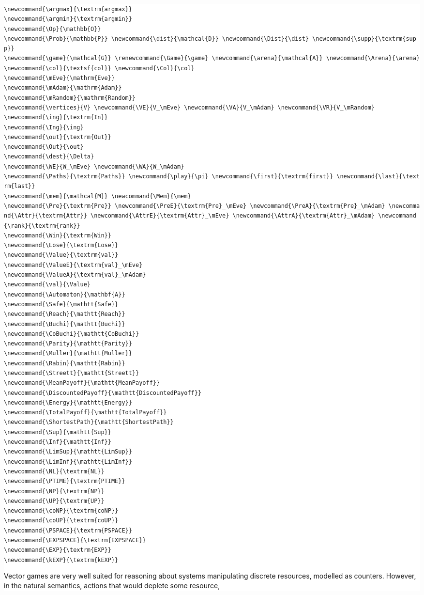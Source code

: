 ```{math}
\newcommand{\argmax}{\textrm{argmax}}
\newcommand{\argmin}{\textrm{argmin}}
\newcommand{\Op}{\mathbb{O}}
\newcommand{\Prob}{\mathbb{P}} \newcommand{\dist}{\mathcal{D}} \newcommand{\Dist}{\dist} \newcommand{\supp}{\textrm{supp}} 
\newcommand{\game}{\mathcal{G}} \renewcommand{\Game}{\game} \newcommand{\arena}{\mathcal{A}} \newcommand{\Arena}{\arena} 
\newcommand{\col}{\textsf{col}} \newcommand{\Col}{\col} 
\newcommand{\mEve}{\mathrm{Eve}}
\newcommand{\mAdam}{\mathrm{Adam}}
\newcommand{\mRandom}{\mathrm{Random}}
\newcommand{\vertices}{V} \newcommand{\VE}{V_\mEve} \newcommand{\VA}{V_\mAdam} \newcommand{\VR}{V_\mRandom} 
\newcommand{\ing}{\textrm{In}}
\newcommand{\Ing}{\ing}
\newcommand{\out}{\textrm{Out}}
\newcommand{\Out}{\out}
\newcommand{\dest}{\Delta} 
\newcommand{\WE}{W_\mEve} \newcommand{\WA}{W_\mAdam} 
\newcommand{\Paths}{\textrm{Paths}} \newcommand{\play}{\pi} \newcommand{\first}{\textrm{first}} \newcommand{\last}{\textrm{last}} 
\newcommand{\mem}{\mathcal{M}} \newcommand{\Mem}{\mem} 
\newcommand{\Pre}{\textrm{Pre}} \newcommand{\PreE}{\textrm{Pre}_\mEve} \newcommand{\PreA}{\textrm{Pre}_\mAdam} \newcommand{\Attr}{\textrm{Attr}} \newcommand{\AttrE}{\textrm{Attr}_\mEve} \newcommand{\AttrA}{\textrm{Attr}_\mAdam} \newcommand{\rank}{\textrm{rank}}
\newcommand{\Win}{\textrm{Win}} 
\newcommand{\Lose}{\textrm{Lose}} 
\newcommand{\Value}{\textrm{val}} 
\newcommand{\ValueE}{\textrm{val}_\mEve} 
\newcommand{\ValueA}{\textrm{val}_\mAdam}
\newcommand{\val}{\Value} 
\newcommand{\Automaton}{\mathbf{A}} 
\newcommand{\Safe}{\mathtt{Safe}}
\newcommand{\Reach}{\mathtt{Reach}} 
\newcommand{\Buchi}{\mathtt{Buchi}} 
\newcommand{\CoBuchi}{\mathtt{CoBuchi}} 
\newcommand{\Parity}{\mathtt{Parity}} 
\newcommand{\Muller}{\mathtt{Muller}} 
\newcommand{\Rabin}{\mathtt{Rabin}} 
\newcommand{\Streett}{\mathtt{Streett}} 
\newcommand{\MeanPayoff}{\mathtt{MeanPayoff}} 
\newcommand{\DiscountedPayoff}{\mathtt{DiscountedPayoff}}
\newcommand{\Energy}{\mathtt{Energy}}
\newcommand{\TotalPayoff}{\mathtt{TotalPayoff}}
\newcommand{\ShortestPath}{\mathtt{ShortestPath}}
\newcommand{\Sup}{\mathtt{Sup}}
\newcommand{\Inf}{\mathtt{Inf}}
\newcommand{\LimSup}{\mathtt{LimSup}}
\newcommand{\LimInf}{\mathtt{LimInf}}
\newcommand{\NL}{\textrm{NL}}
\newcommand{\PTIME}{\textrm{PTIME}}
\newcommand{\NP}{\textrm{NP}}
\newcommand{\UP}{\textrm{UP}}
\newcommand{\coNP}{\textrm{coNP}}
\newcommand{\coUP}{\textrm{coUP}}
\newcommand{\PSPACE}{\textrm{PSPACE}}
\newcommand{\EXPSPACE}{\textrm{EXPSPACE}}
\newcommand{\EXP}{\textrm{EXP}}
\newcommand{\kEXP}{\textrm{kEXP}}
```
Vector games are very well suited for reasoning about systems
manipulating discrete resources, modelled as counters.  However, in
the natural semantics, actions that would deplete some resource,